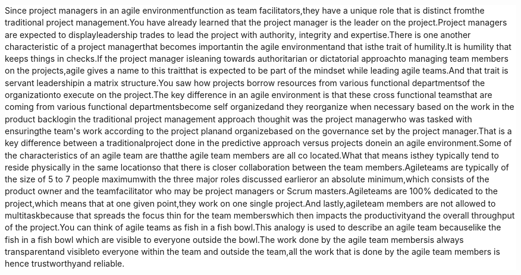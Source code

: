 Since project managers in an agile environmentfunction as team facilitators,they have a unique role that is distinct fromthe traditional project management.You have already learned that the project manager is the leader on the project.Project managers are expected to displayleadership trades to lead the project with authority, integrity and expertise.There is one another characteristic of a project managerthat becomes importantin the agile environmentand that isthe trait of humility.It is humility that keeps things in checks.If the project manager isleaning towards authoritarian or dictatorial approachto managing team members on the projects,agile gives a name to this traitthat is expected to be part of the mindset while leading agile teams.And that trait is servant leadershipin a matrix structure.You saw how projects borrow resources from various functional departmentsof the organizationto execute on the project.The key difference in an agile environment is that these cross functional teamsthat are coming from various functional departmentsbecome self organizedand they reorganize when necessary based on the work in the product backlogin the traditional project management approach thoughit was the project managerwho was tasked with ensuringthe team's work according to the project planand organizebased on the governance set by the project manager.That is a key difference between a traditionalproject done in the predictive approach versus projects donein an agile environment.Some of the characteristics of an agile team are thatthe agile team members are all co located.What that means isthey typically tend to reside physically in the same locationso that there is closer collaboration between the team members.Agileteams are typically of the size of 5 to 7 people maximumwith the three major roles discussed earlieror an absolute minimum,which consists of the product owner and the teamfacilitator who may be project managers or Scrum masters.Agileteams are 100% dedicated to the project,which means that at one given point,they work on one single project.And lastly,agileteam members are not allowed to multitaskbecause that spreads the focus thin for the team memberswhich then impacts the productivityand the overall throughput of the project.You can think of agile teams as fish in a fish bowl.This analogy is used to describe an agile team becauselike the fish in a fish bowl which are visible to everyone outside the bowl.The work done by the agile team membersis always transparentand visibleto everyone within the team and outside the team,all the work that is done by the agile team members is hence trustworthyand reliable.

